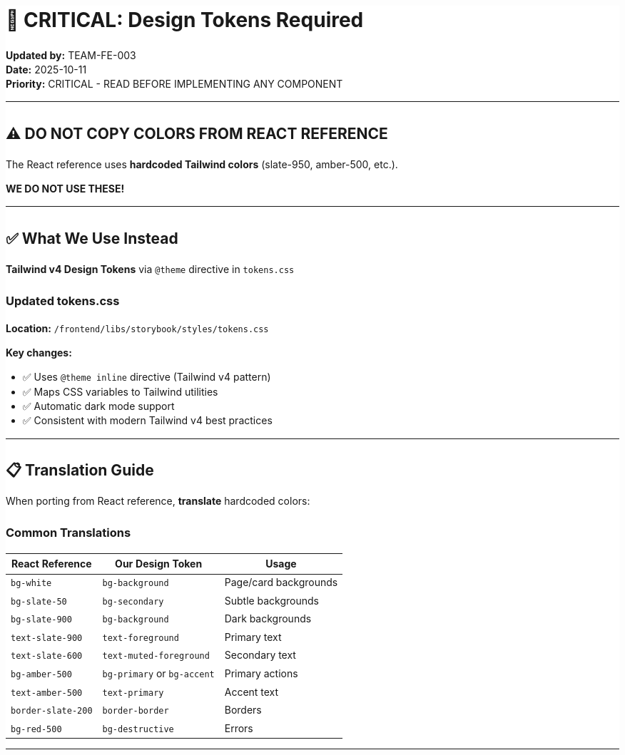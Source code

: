 # 🚨 CRITICAL: Design Tokens Required

**Updated by:** TEAM-FE-003  
**Date:** 2025-10-11  
**Priority:** CRITICAL - READ BEFORE IMPLEMENTING ANY COMPONENT

---

## ⚠️ DO NOT COPY COLORS FROM REACT REFERENCE

The React reference uses **hardcoded Tailwind colors** (slate-950, amber-500, etc.).

**WE DO NOT USE THESE!**

---

## ✅ What We Use Instead

**Tailwind v4 Design Tokens** via `@theme` directive in `tokens.css`

### Updated tokens.css

**Location:** `/frontend/libs/storybook/styles/tokens.css`

**Key changes:**
- ✅ Uses `@theme inline` directive (Tailwind v4 pattern)
- ✅ Maps CSS variables to Tailwind utilities
- ✅ Automatic dark mode support
- ✅ Consistent with modern Tailwind v4 best practices

---

## 📋 Translation Guide

When porting from React reference, **translate** hardcoded colors:

### Common Translations

| React Reference | Our Design Token | Usage |
|----------------|------------------|-------|
| `bg-white` | `bg-background` | Page/card backgrounds |
| `bg-slate-50` | `bg-secondary` | Subtle backgrounds |
| `bg-slate-900` | `bg-background` | Dark backgrounds |
| `text-slate-900` | `text-foreground` | Primary text |
| `text-slate-600` | `text-muted-foreground` | Secondary text |
| `bg-amber-500` | `bg-primary` or `bg-accent` | Primary actions |
| `text-amber-500` | `text-primary` | Accent text |
| `border-slate-200` | `border-border` | Borders |
| `bg-red-500` | `bg-destructive` | Errors |

---